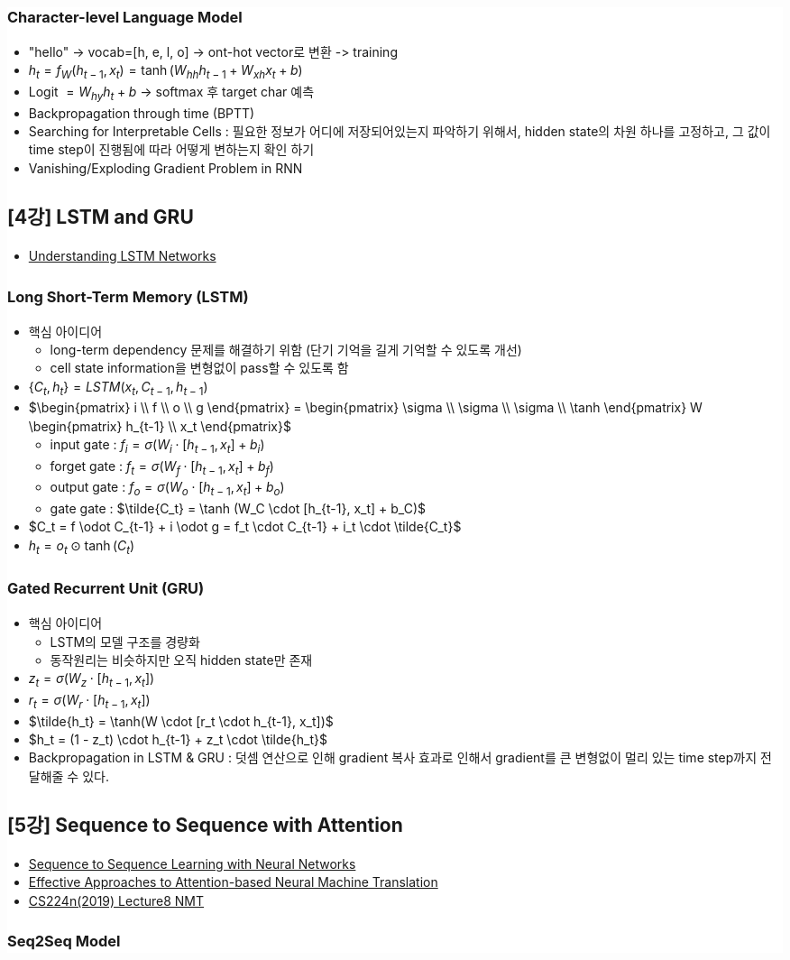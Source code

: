 ### Character-level Language Model

* "hello" -> vocab=[h, e, l, o] -> ont-hot vector로 변환 -> training
* $h_t = f_W (h_{t-1}, x_t) = \tanh (W_{hh} h_{t-1} + W_{xh} x_t + b)$
* Logit $= W_{hy} h_t + b$ -> softmax 후 target char 예측
* Backpropagation through time (BPTT)
* Searching for Interpretable Cells : 필요한 정보가 어디에 저장되어있는지 파악하기 위해서, hidden state의 차원 하나를 고정하고, 그 값이 time step이 진행됨에 따라 어떻게 변하는지 확인 하기
* Vanishing/Exploding Gradient Problem in RNN

## [4강] LSTM and GRU

* [Understanding LSTM Networks](http://colah.github.io/posts/2015-08-Understanding-LSTMs/)

### Long Short-Term Memory (LSTM)

* 핵심 아이디어
  * long-term dependency 문제를 해결하기 위함 (단기 기억을 길게 기억할 수 있도록 개선)
  * cell state information을 변형없이 pass할 수 있도록 함
*  $\{ C_t, h_t \} = LSTM(x_t, C_{t-1}, h_{t-1})$
* $\begin{pmatrix} i \\ f \\ o \\ g \end{pmatrix} = \begin{pmatrix} \sigma \\ \sigma \\ \sigma \\ \tanh \end{pmatrix} W \begin{pmatrix} h_{t-1} \\ x_t \end{pmatrix}$
  * input gate : $f_i = \sigma (W_i \cdot [h_{t-1}, x_t] + b_i)$
  * forget gate : $f_t = \sigma (W_f \cdot [h_{t-1}, x_t] + b_f)$
  * output gate : $f_o = \sigma (W_o \cdot [h_{t-1}, x_t] + b_o)$
  * gate gate : $\tilde{C_t} = \tanh (W_C \cdot [h_{t-1}, x_t] + b_C)$
* $C_t = f \odot C_{t-1} + i \odot g = f_t \cdot C_{t-1} + i_t \cdot \tilde{C_t}$
* $h_t = o_t \odot \tanh(C_t)$

### Gated Recurrent Unit (GRU)

* 핵심 아이디어
  * LSTM의 모델 구조를 경량화
  * 동작원리는 비슷하지만 오직 hidden state만 존재
* $z_t = \sigma (W_z \cdot [h_{t-1}, x_t])$
* $r_t = \sigma (W_r \cdot [h_{t-1}, x_t])$
* $\tilde{h_t} = \tanh(W \cdot [r_t \cdot h_{t-1}, x_t])$
* $h_t = (1 - z_t) \cdot h_{t-1} + z_t \cdot \tilde{h_t}$
* Backpropagation in LSTM & GRU : 덧셈 연산으로 인해 gradient 복사 효과로 인해서 gradient를 큰 변형없이 멀리 있는 time step까지 전달해줄 수 있다.

## [5강] Sequence to Sequence with Attention

* [Sequence to Sequence Learning with Neural Networks](https://arxiv.org/abs/1409.3215)
* [Effective Approaches to Attention-based Neural Machine Translation](https://arxiv.org/abs/1508.04025)
* [CS224n(2019) Lecture8 NMT](https://web.stanford.edu/class/cs224n/slides/cs224n-2019-lecture08-nmt.pdf)

### Seq2Seq Model
